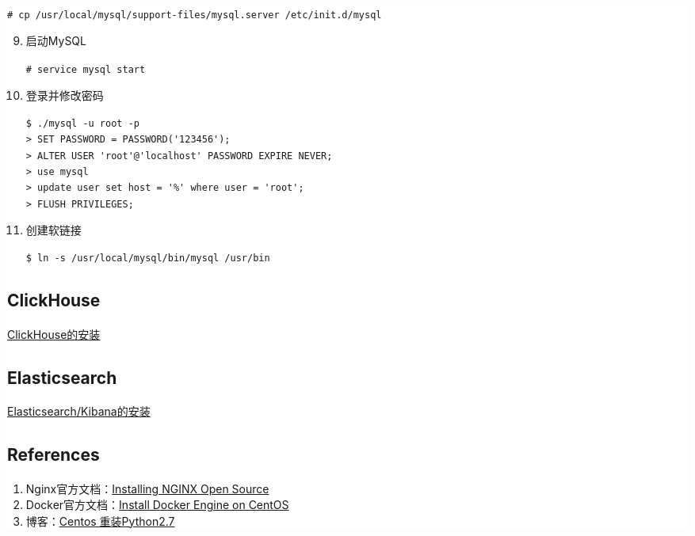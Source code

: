    ```
   # cp /usr/local/mysql/support-files/mysql.server /etc/init.d/mysql
   ```

9. 启动MySQL

   ```
   # service mysql start
   ```

10. 登录并修改密码

    ```
    $ ./mysql -u root -p
    > SET PASSWORD = PASSWORD('123456');
    > ALTER USER 'root'@'localhost' PASSWORD EXPIRE NEVER;
    > use mysql
    > update user set host = '%' where user = 'root';
    > FLUSH PRIVILEGES; 
    ```

11. 创建软链接

    ```
    $ ln -s /usr/local/mysql/bin/mysql /usr/bin
    ```

## ClickHouse

[ClickHouse的安装](../../Database/ClickHouse/ClickHouse)

## Elasticsearch

[Elasticsearch/Kibana的安装](../../Database/Elasticsearch/elasticsearch_install_config)

## References

1. Nginx官方文档：[Installing NGINX Open Source](https://docs.nginx.com/nginx/admin-guide/installing-nginx/installing-nginx-open-source/)
3. Docker官方文档：[Install Docker Engine on CentOS](https://docs.docker.com/engine/install/centos/)
3. 博客：[Centos 重装Python2.7](https://www.cnblogs.com/fan-yuan/p/15005647.html)

